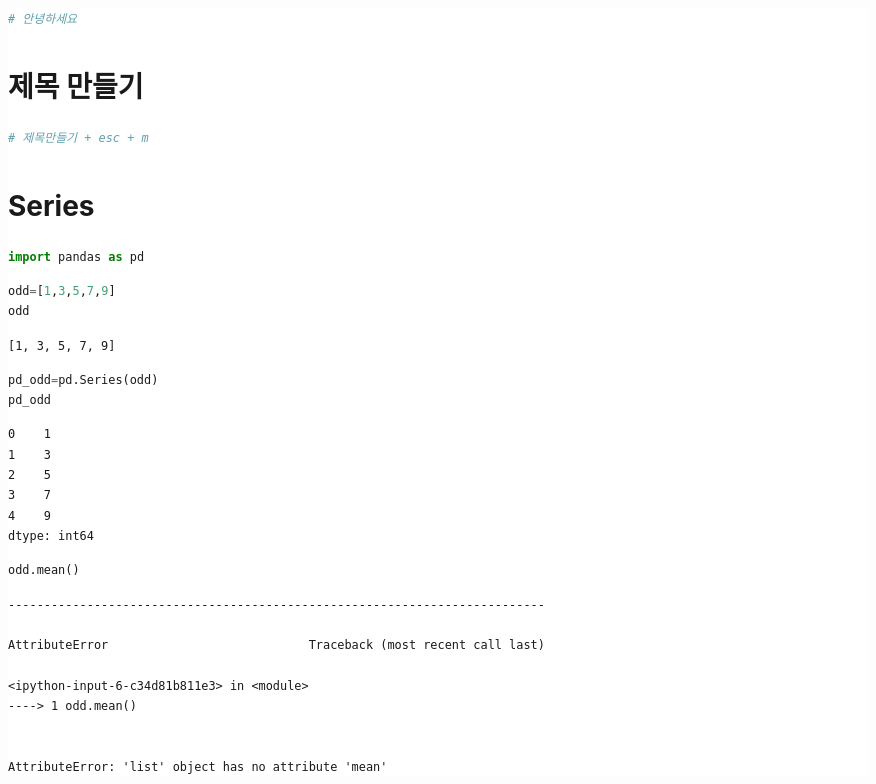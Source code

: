 ```python
# 안녕하세요
```

# 제목 만들기 


```python
# 제목만들기 + esc + m
```

# Series


```python
import pandas as pd
```


```python
odd=[1,3,5,7,9]
odd
```




    [1, 3, 5, 7, 9]




```python
pd_odd=pd.Series(odd)
pd_odd
```




    0    1
    1    3
    2    5
    3    7
    4    9
    dtype: int64




```python
odd.mean()
```


    ---------------------------------------------------------------------------

    AttributeError                            Traceback (most recent call last)

    <ipython-input-6-c34d81b811e3> in <module>
    ----> 1 odd.mean()
    

    AttributeError: 'list' object has no attribute 'mean'
